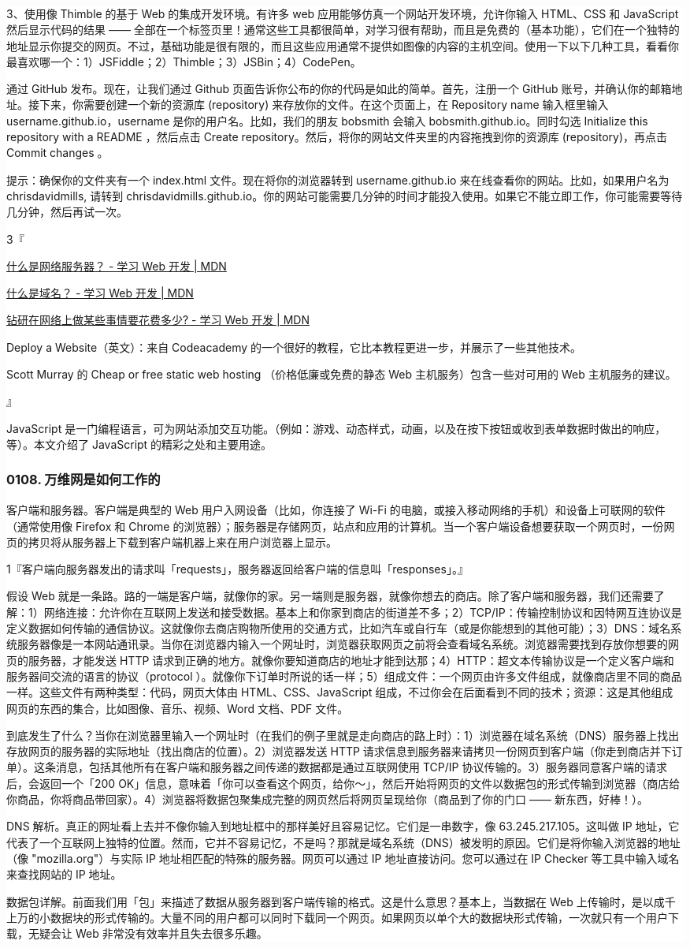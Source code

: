 3、使用像 Thimble 的基于 Web 的集成开发环境。有许多 web 应用能够仿真一个网站开发环境，允许你输入 HTML、CSS 和 JavaScript 然后显示代码的结果 —— 全部在一个标签页里！通常这些工具都很简单，对学习很有帮助，而且是免费的（基本功能），它们在一个独特的地址显示你提交的网页。不过，基础功能是很有限的，而且这些应用通常不提供如图像的内容的主机空间。使用一下以下几种工具，看看你最喜欢哪一个：1）JSFiddle；2）Thimble；3）JSBin；4）CodePen。

通过 GitHub 发布。现在，让我们通过 Github 页面告诉你公布的你的代码是如此的简单。首先，注册一个 GitHub 账号，并确认你的邮箱地址。接下来，你需要创建一个新的资源库 (repository) 来存放你的文件。在这个页面上，在 Repository name 输入框里输入 username.github.io，username 是你的用户名。比如，我们的朋友 bobsmith 会输入 bobsmith.github.io。同时勾选 Initialize this repository with a README ，然后点击 Create repository。然后，将你的网站文件夹里的内容拖拽到你的资源库 (repository)，再点击 Commit changes 。

提示：确保你的文件夹有一个 index.html 文件。现在将你的浏览器转到 username.github.io 来在线查看你的网站。比如，如果用户名为 chrisdavidmills, 请转到 chrisdavidmills.github.io。你的网站可能需要几分钟的时间才能投入使用。如果它不能立即工作，你可能需要等待几分钟，然后再试一次。

3『

[什么是网络服务器？ - 学习 Web 开发 | MDN](https://developer.mozilla.org/zh-CN/docs/Learn/Common_questions/What_is_a_web_server)

[什么是域名？ - 学习 Web 开发 | MDN](https://developer.mozilla.org/zh-CN/docs/Learn/Common_questions/What_is_a_domain_name)

[钻研在网络上做某些事情要花费多少? - 学习 Web 开发 | MDN](https://developer.mozilla.org/zh-CN/docs/Learn/Common_questions/How_much_does_it_cost)

Deploy a Website（英文）：来自 Codeacademy 的一个很好的教程，它比本教程更进一步，并展示了一些其他技术。

Scott Murray 的 Cheap or free static web hosting （价格低廉或免费的静态 Web 主机服务）包含一些对可用的 Web 主机服务的建议。

』

JavaScript 是一门编程语言，可为网站添加交互功能。（例如：游戏、动态样式，动画，以及在按下按钮或收到表单数据时做出的响应，等）。本文介绍了 JavaScript 的精彩之处和主要用途。

### 0108. 万维网是如何工作的

客户端和服务器。客户端是典型的 Web 用户入网设备（比如，你连接了 Wi-Fi 的电脑，或接入移动网络的手机）和设备上可联网的软件（通常使用像 Firefox 和 Chrome 的浏览器）；服务器是存储网页，站点和应用的计算机。当一个客户端设备想要获取一个网页时，一份网页的拷贝将从服务器上下载到客户端机器上来在用户浏览器上显示。

1『客户端向服务器发出的请求叫「requests」，服务器返回给客户端的信息叫「responses」。』

假设 Web 就是一条路。路的一端是客户端，就像你的家。另一端则是服务器，就像你想去的商店。除了客户端和服务器，我们还需要了解：1）网络连接：允许你在互联网上发送和接受数据。基本上和你家到商店的街道差不多；2）TCP/IP：传输控制协议和因特网互连协议是定义数据如何传输的通信协议。这就像你去商店购物所使用的交通方式，比如汽车或自行车（或是你能想到的其他可能）；3）DNS：域名系统服务器像是一本网站通讯录。当你在浏览器内输入一个网址时，浏览器获取网页之前将会查看域名系统。浏览器需要找到存放你想要的网页的服务器，才能发送 HTTP 请求到正确的地方。就像你要知道商店的地址才能到达那；4）HTTP：超文本传输协议是一个定义客户端和服务器间交流的语言的协议（protocol ）。就像你下订单时所说的话一样；5）组成文件：一个网页由许多文件组成，就像商店里不同的商品一样。这些文件有两种类型：代码，网页大体由 HTML、CSS、JavaScript 组成，不过你会在后面看到不同的技术；资源：这是其他组成网页的东西的集合，比如图像、音乐、视频、Word 文档、PDF 文件。

到底发生了什么？当你在浏览器里输入一个网址时（在我们的例子里就是走向商店的路上时）：1）浏览器在域名系统（DNS）服务器上找出存放网页的服务器的实际地址（找出商店的位置）。2）浏览器发送 HTTP 请求信息到服务器来请拷贝一份网页到客户端（你走到商店并下订单）。这条消息，包括其他所有在客户端和服务器之间传递的数据都是通过互联网使用 TCP/IP 协议传输的。3）服务器同意客户端的请求后，会返回一个「200 OK」信息，意味着「你可以查看这个网页，给你～」，然后开始将网页的文件以数据包的形式传输到浏览器（商店给你商品，你将商品带回家）。4）浏览器将数据包聚集成完整的网页然后将网页呈现给你（商品到了你的门口 —— 新东西，好棒！）。

DNS 解析。真正的网址看上去并不像你输入到地址框中的那样美好且容易记忆。它们是一串数字，像 63.245.217.105。这叫做 IP 地址，它代表了一个互联网上独特的位置。然而，它并不容易记忆，不是吗？那就是域名系统（DNS）被发明的原因。它们是将你输入浏览器的地址（像 "mozilla.org"）与实际 IP 地址相匹配的特殊的服务器。网页可以通过  IP 地址直接访问。您可以通过在 IP Checker 等工具中输入域名来查找网站的 IP 地址。

数据包详解。前面我们用「包」来描述了数据从服务器到客户端传输的格式。这是什么意思？基本上，当数据在 Web 上传输时，是以成千上万的小数据块的形式传输的。大量不同的用户都可以同时下载同一个网页。如果网页以单个大的数据块形式传输，一次就只有一个用户下载，无疑会让 Web 非常没有效率并且失去很多乐趣。